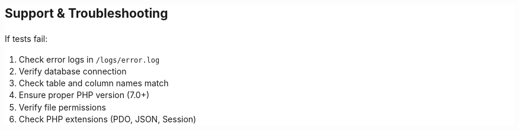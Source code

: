## Support & Troubleshooting

If tests fail:
1. Check error logs in `/logs/error.log`
2. Verify database connection
3. Check table and column names match
4. Ensure proper PHP version (7.0+)
5. Verify file permissions
6. Check PHP extensions (PDO, JSON, Session)